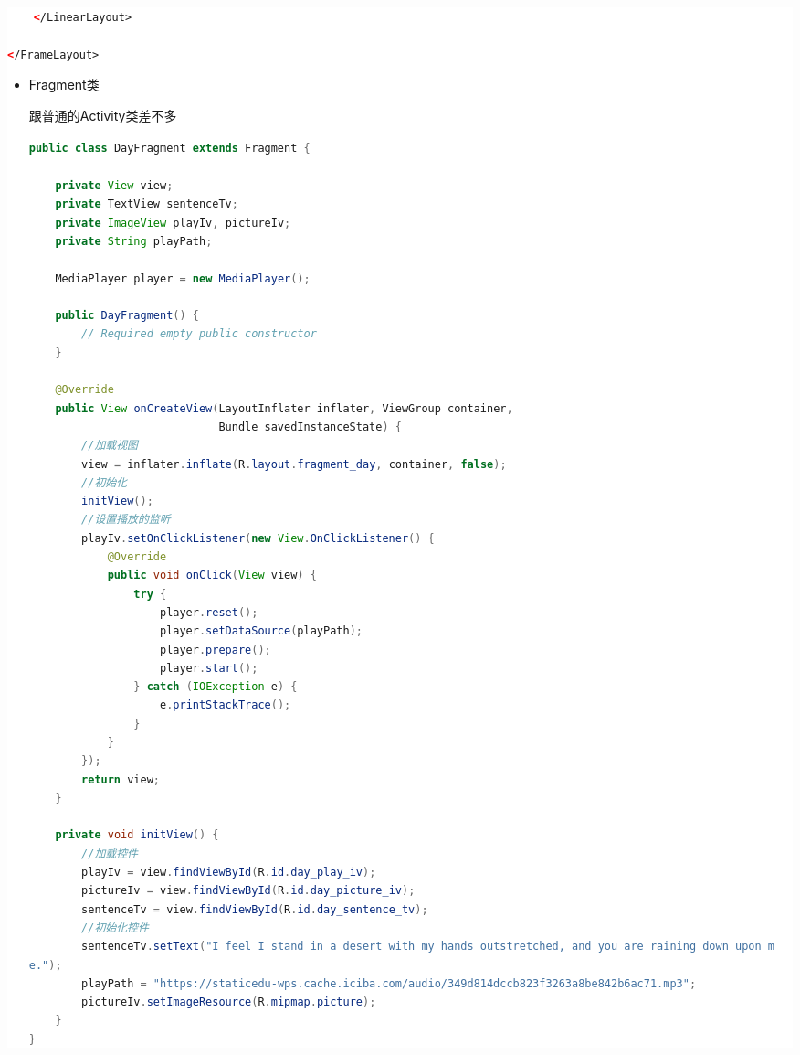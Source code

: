   ```xml
      </LinearLayout>
  
  </FrameLayout>
  ```

* Fragment类

  跟普通的Activity类差不多

  ```java
  public class DayFragment extends Fragment {
  
      private View view;
      private TextView sentenceTv;
      private ImageView playIv, pictureIv;
      private String playPath;
  
      MediaPlayer player = new MediaPlayer();
  
      public DayFragment() {
          // Required empty public constructor
      }
  
      @Override
      public View onCreateView(LayoutInflater inflater, ViewGroup container,
                               Bundle savedInstanceState) {
          //加载视图
          view = inflater.inflate(R.layout.fragment_day, container, false);
          //初始化
          initView();
          //设置播放的监听
          playIv.setOnClickListener(new View.OnClickListener() {
              @Override
              public void onClick(View view) {
                  try {
                      player.reset();
                      player.setDataSource(playPath);
                      player.prepare();
                      player.start();
                  } catch (IOException e) {
                      e.printStackTrace();
                  }
              }
          });
          return view;
      }
  
      private void initView() {
          //加载控件
          playIv = view.findViewById(R.id.day_play_iv);
          pictureIv = view.findViewById(R.id.day_picture_iv);
          sentenceTv = view.findViewById(R.id.day_sentence_tv);
          //初始化控件
          sentenceTv.setText("I feel I stand in a desert with my hands outstretched, and you are raining down upon me.");
          playPath = "https://staticedu-wps.cache.iciba.com/audio/349d814dccb823f3263a8be842b6ac71.mp3";
          pictureIv.setImageResource(R.mipmap.picture);
      }
  }
  ```

